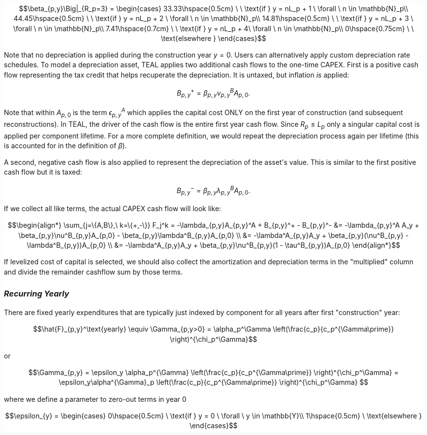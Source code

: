 $$\beta_{p,y}\Big|_{R_p=3} =
\begin{cases}
33.33\hspace{0.5cm} \ \ \text{if } y = nL_p + 1 \ \forall \ n \in \mathbb{N}_p\\
44.45\hspace{0.5cm} \ \ \text{if } y = nL_p + 2 \ \forall \ n \in \mathbb{N}_p\\
14.81\hspace{0.5cm} \ \ \text{if } y = nL_p + 3 \ \forall \ n \in \mathbb{N}_p\\
7.41\hspace{0.7cm} \ \ \text{if } y = nL_p + 4\ \forall \ n \in \mathbb{N}_p\\
0\hspace{0.75cm} \ \ \text{elsewhere }
\end{cases}$$

Note that no depreciation is applied during the construction year $y=0$. Users can alternatively apply custom depreciation rate schedules. To model a depreciation asset, TEAL applies two additional cash flows to the one-time CAPEX. First is a positive cash flow representing the tax credit that helps recuperate the depreciation. It is untaxed, but inflation *is* applied:

$$B_{p,y}^+ = \beta_{p,y}\nu^B_{p,y}A_{p,0}.$$

Note that within $A_{p,0}$ is the term $\epsilon_{p,y}^A$ which applies the capital cost ONLY on the first year of construction (and subsequent reconstructions). In TEAL, the driver of the cash flow is the entire first year cash flow. Since $R_p \leq L_p$ only a singular capital cost is applied per component lifetime. For a more complete definition, we would repeat the depreciation process again per lifetime (this is accounted for in the definition of $\beta$).

A second, negative cash flow is also applied to represent the depreciation of the asset's value. This is similar to the first positive cash flow but it is taxed:

$$B_{p,y}^- = \beta_{p,y}\lambda^B_{p,y}A_{p,0}.$$

If we collect all like terms, the actual CAPEX cash flow will look like:

$$\begin{align*} \sum_{j=\{A,B\},\ k=\{+,-\}} F_j^k = -\lambda_{p,y}A_{p,y}^A + B_{p,y}^+ - B_{p,y}^- &= -\lambda_{p,y}^A A_y + \beta_{p,y}\nu^B_{p,y}A_{p,0} - \beta_{p,y}\lambda^B_{p,y}A_{p,0} \\
&= -\lambda^A_{p,y}A_y + \beta_{p,y}(\nu^B_{p,y} - \lambda^B_{p,y})A_{p,0} \\
&= -\lambda^A_{p,y}A_y + \beta_{p,y}\nu^B_{p,y}(1 - \tau^B_{p,y})A_{p,0}
\end{align*}$$

If levelized cost of capital is selected, we should also collect the amortization and depreciation terms in the "multiplied" column and divide the remainder cashflow sum by those terms.


### *Recurring Yearly*

There are fixed yearly expenditures that are typically just indexed by component for all years after first "construction" year:

```math
\hat{F}_{p,y}^\text{yearly} \equiv \Gamma_{p,y>0} = \alpha_p^\Gamma \left(\frac{c_p}{c_p^{\Gamma\prime}} \right)^{\chi_p^\Gamma}
```

or

$$\Gamma_{p,y} = \epsilon_y \alpha_p^{\Gamma} \left(\frac{c_p}{c_p^{\Gamma\prime}} \right)^{\chi_p^\Gamma} = \epsilon_y\alpha^{\Gamma}_p \left(\frac{c_p}{c_p^{\Gamma\prime}} \right)^{\chi_p^\Gamma}  $$

where we define a parameter to zero-out terms in year 0

$$\epsilon_{y} =
\begin{cases}
0\hspace{0.5cm} \ \text{if } y = 0 \ \forall \ y \in \mathbb{Y}\\
1\hspace{0.5cm} \ \text{elsewhere }
\end{cases}$$
